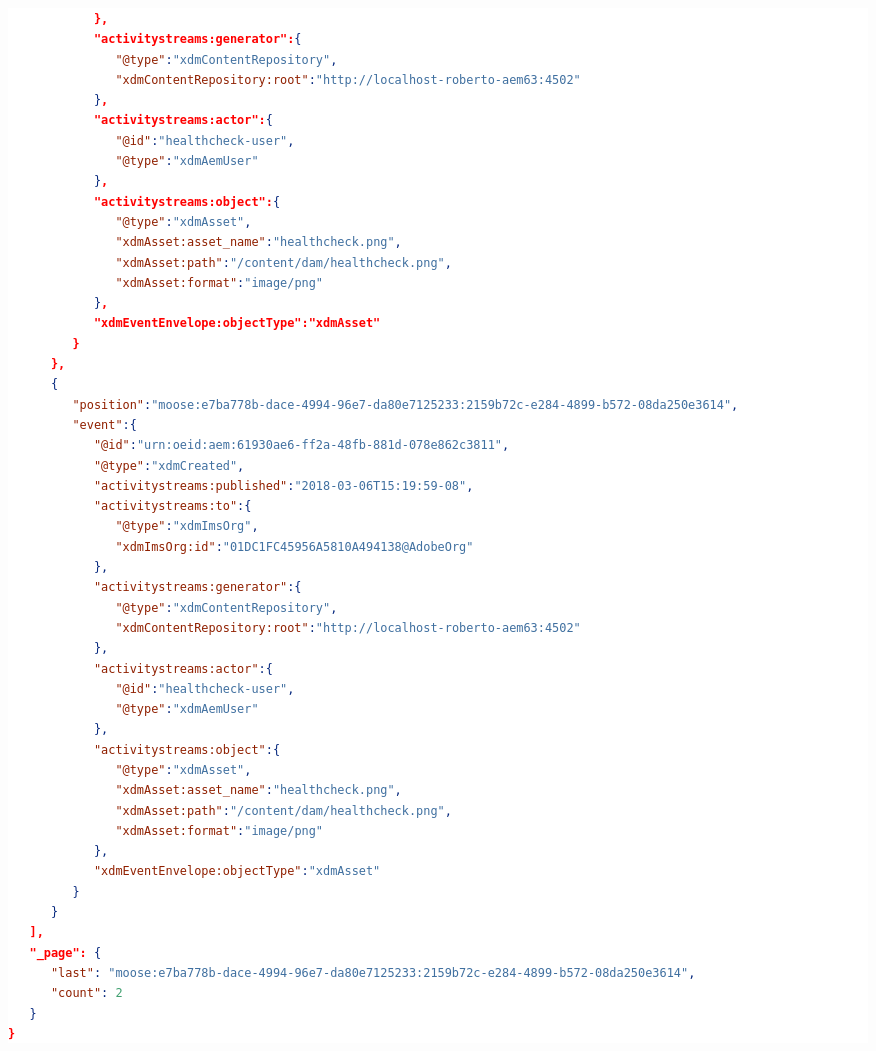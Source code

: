 ```json
            },
            "activitystreams:generator":{
               "@type":"xdmContentRepository",
               "xdmContentRepository:root":"http://localhost-roberto-aem63:4502"
            },
            "activitystreams:actor":{
               "@id":"healthcheck-user",
               "@type":"xdmAemUser"
            },
            "activitystreams:object":{
               "@type":"xdmAsset",
               "xdmAsset:asset_name":"healthcheck.png",
               "xdmAsset:path":"/content/dam/healthcheck.png",
               "xdmAsset:format":"image/png"
            },
            "xdmEventEnvelope:objectType":"xdmAsset"
         }
      },
      {
         "position":"moose:e7ba778b-dace-4994-96e7-da80e7125233:2159b72c-e284-4899-b572-08da250e3614",
         "event":{
            "@id":"urn:oeid:aem:61930ae6-ff2a-48fb-881d-078e862c3811",
            "@type":"xdmCreated",
            "activitystreams:published":"2018-03-06T15:19:59-08",
            "activitystreams:to":{
               "@type":"xdmImsOrg",
               "xdmImsOrg:id":"01DC1FC45956A5810A494138@AdobeOrg"
            },
            "activitystreams:generator":{
               "@type":"xdmContentRepository",
               "xdmContentRepository:root":"http://localhost-roberto-aem63:4502"
            },
            "activitystreams:actor":{
               "@id":"healthcheck-user",
               "@type":"xdmAemUser"
            },
            "activitystreams:object":{
               "@type":"xdmAsset",
               "xdmAsset:asset_name":"healthcheck.png",
               "xdmAsset:path":"/content/dam/healthcheck.png",
               "xdmAsset:format":"image/png"
            },
            "xdmEventEnvelope:objectType":"xdmAsset"
         }
      }
   ],
   "_page": {
      "last": "moose:e7ba778b-dace-4994-96e7-da80e7125233:2159b72c-e284-4899-b572-08da250e3614",
      "count": 2
   }
}
```
